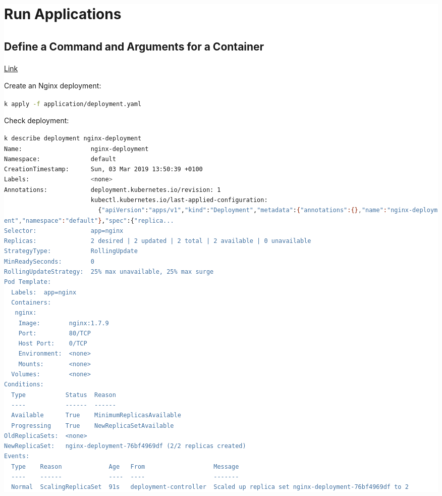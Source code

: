 # Run Applications

## Define a Command and Arguments for a Container

[Link](https://kubernetes.io/docs/tasks/run-application/run-stateless-application-deployment/)

Create an Nginx deployment:
```bash
k apply -f application/deployment.yaml
```

Check deployment:
```bash
k describe deployment nginx-deployment
Name:                   nginx-deployment
Namespace:              default
CreationTimestamp:      Sun, 03 Mar 2019 13:50:39 +0100
Labels:                 <none>
Annotations:            deployment.kubernetes.io/revision: 1
                        kubectl.kubernetes.io/last-applied-configuration:
                          {"apiVersion":"apps/v1","kind":"Deployment","metadata":{"annotations":{},"name":"nginx-deployment","namespace":"default"},"spec":{"replica...
Selector:               app=nginx
Replicas:               2 desired | 2 updated | 2 total | 2 available | 0 unavailable
StrategyType:           RollingUpdate
MinReadySeconds:        0
RollingUpdateStrategy:  25% max unavailable, 25% max surge
Pod Template:
  Labels:  app=nginx
  Containers:
   nginx:
    Image:        nginx:1.7.9
    Port:         80/TCP
    Host Port:    0/TCP
    Environment:  <none>
    Mounts:       <none>
  Volumes:        <none>
Conditions:
  Type           Status  Reason
  ----           ------  ------
  Available      True    MinimumReplicasAvailable
  Progressing    True    NewReplicaSetAvailable
OldReplicaSets:  <none>
NewReplicaSet:   nginx-deployment-76bf4969df (2/2 replicas created)
Events:
  Type    Reason             Age   From                   Message
  ----    ------             ----  ----                   -------
  Normal  ScalingReplicaSet  91s   deployment-controller  Scaled up replica set nginx-deployment-76bf4969df to 2
```
